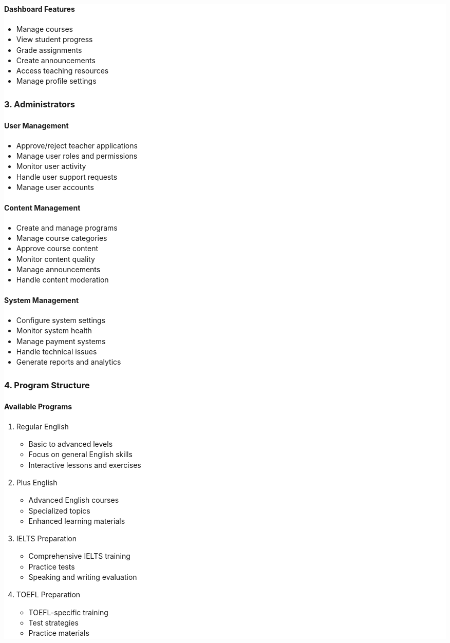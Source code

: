 #### Dashboard Features
- Manage courses
- View student progress
- Grade assignments
- Create announcements
- Access teaching resources
- Manage profile settings

### 3. Administrators
#### User Management
- Approve/reject teacher applications
- Manage user roles and permissions
- Monitor user activity
- Handle user support requests
- Manage user accounts

#### Content Management
- Create and manage programs
- Manage course categories
- Approve course content
- Monitor content quality
- Manage announcements
- Handle content moderation

#### System Management
- Configure system settings
- Monitor system health
- Manage payment systems
- Handle technical issues
- Generate reports and analytics

### 4. Program Structure
#### Available Programs
1. Regular English
   - Basic to advanced levels
   - Focus on general English skills
   - Interactive lessons and exercises

2. Plus English
   - Advanced English courses
   - Specialized topics
   - Enhanced learning materials

3. IELTS Preparation
   - Comprehensive IELTS training
   - Practice tests
   - Speaking and writing evaluation

4. TOEFL Preparation
   - TOEFL-specific training
   - Test strategies
   - Practice materials

